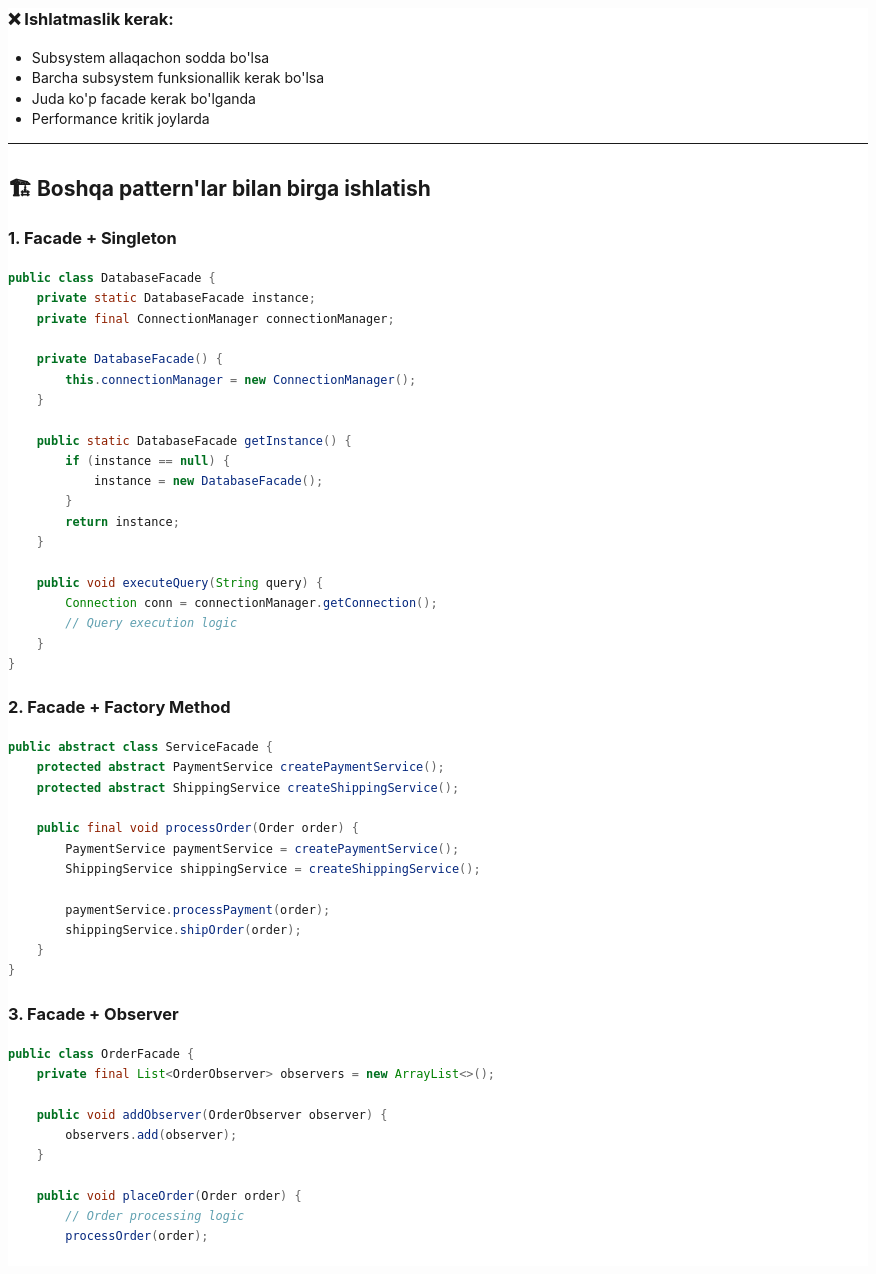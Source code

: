 ### ❌ Ishlatmaslik kerak:
- Subsystem allaqachon sodda bo'lsa
- Barcha subsystem funksionallik kerak bo'lsa
- Juda ko'p facade kerak bo'lganda
- Performance kritik joylarda

---

## 🏗️ Boshqa pattern'lar bilan birga ishlatish

### 1. **Facade + Singleton**
```java
public class DatabaseFacade {
    private static DatabaseFacade instance;
    private final ConnectionManager connectionManager;
    
    private DatabaseFacade() {
        this.connectionManager = new ConnectionManager();
    }
    
    public static DatabaseFacade getInstance() {
        if (instance == null) {
            instance = new DatabaseFacade();
        }
        return instance;
    }
    
    public void executeQuery(String query) {
        Connection conn = connectionManager.getConnection();
        // Query execution logic
    }
}
```

### 2. **Facade + Factory Method**
```java
public abstract class ServiceFacade {
    protected abstract PaymentService createPaymentService();
    protected abstract ShippingService createShippingService();
    
    public final void processOrder(Order order) {
        PaymentService paymentService = createPaymentService();
        ShippingService shippingService = createShippingService();
        
        paymentService.processPayment(order);
        shippingService.shipOrder(order);
    }
}
```

### 3. **Facade + Observer**
```java
public class OrderFacade {
    private final List<OrderObserver> observers = new ArrayList<>();
    
    public void addObserver(OrderObserver observer) {
        observers.add(observer);
    }
    
    public void placeOrder(Order order) {
        // Order processing logic
        processOrder(order);
        
```